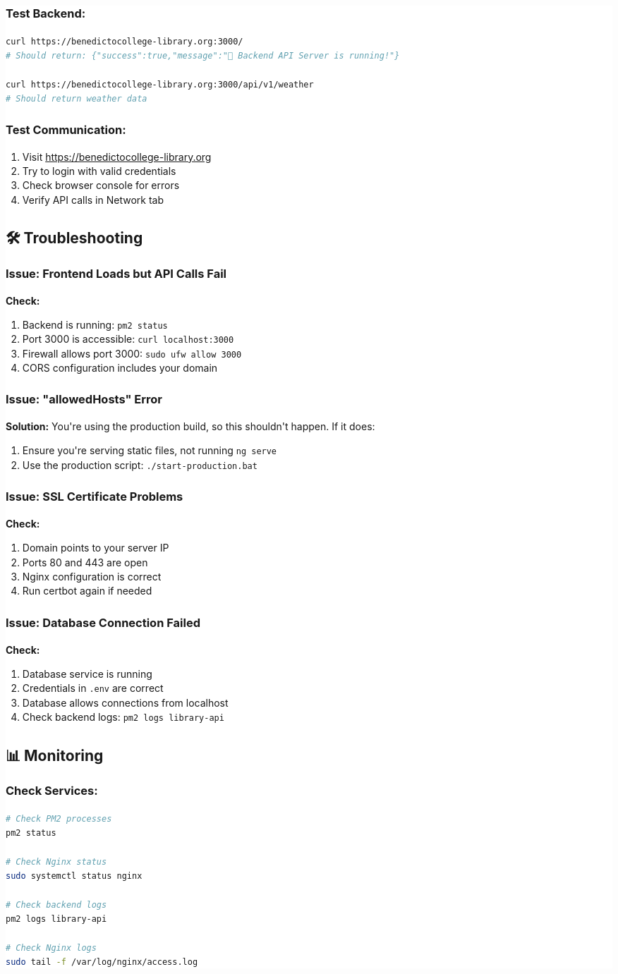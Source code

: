 ### **Test Backend:**
```bash
curl https://benedictocollege-library.org:3000/
# Should return: {"success":true,"message":"🚀 Backend API Server is running!"}

curl https://benedictocollege-library.org:3000/api/v1/weather
# Should return weather data
```

### **Test Communication:**
1. Visit https://benedictocollege-library.org
2. Try to login with valid credentials
3. Check browser console for errors
4. Verify API calls in Network tab

## 🛠️ Troubleshooting

### **Issue: Frontend Loads but API Calls Fail**

**Check:**
1. Backend is running: `pm2 status`
2. Port 3000 is accessible: `curl localhost:3000`
3. Firewall allows port 3000: `sudo ufw allow 3000`
4. CORS configuration includes your domain

### **Issue: "allowedHosts" Error**

**Solution:** You're using the production build, so this shouldn't happen. If it does:
1. Ensure you're serving static files, not running `ng serve`
2. Use the production script: `./start-production.bat`

### **Issue: SSL Certificate Problems**

**Check:**
1. Domain points to your server IP
2. Ports 80 and 443 are open
3. Nginx configuration is correct
4. Run certbot again if needed

### **Issue: Database Connection Failed**

**Check:**
1. Database service is running
2. Credentials in `.env` are correct
3. Database allows connections from localhost
4. Check backend logs: `pm2 logs library-api`

## 📊 Monitoring

### **Check Services:**
```bash
# Check PM2 processes
pm2 status

# Check Nginx status
sudo systemctl status nginx

# Check backend logs
pm2 logs library-api

# Check Nginx logs
sudo tail -f /var/log/nginx/access.log
```